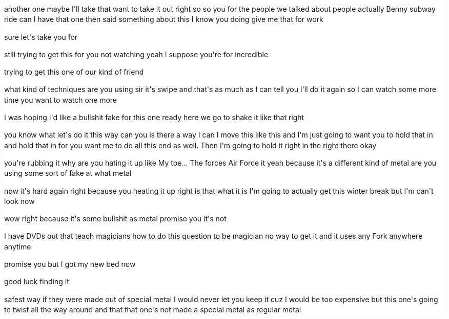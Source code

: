 <timemark seconds="7197" />

another one maybe I'll take that want to take it out right so so you for the people we talked about people actually Benny subway ride can I have that one then said something about this I know you doing give me that for work

<timemark seconds="7230" />

sure let's take you for

<timemark seconds="7234" />

still trying to get this for you not watching yeah I suppose you're for incredible

<timemark seconds="7240" />

trying to get this one of our kind of friend

<timemark seconds="7245" />

what kind of techniques are you using sir it's swipe and that's as much as I can tell you I'll do it again so I can watch some more time you want to watch one more

<timemark seconds="7265" />

I was hoping I'd like a bullshit fake for this one ready here we go to shake it like that right

<timemark seconds="7287" />

you know what let's do it this way can you is there a way I can I move this like this and I'm just going to want you to hold that in and hold that in for you want me to do all this end as well. Then I'm going to hold it right in the right there okay

<timemark seconds="7304" />

you're rubbing it why are you hating it up like My toe... The forces Air Force it yeah because it's a different kind of metal are you using some sort of fake at what metal

<timemark seconds="7320" />

now it's hard again right because you heating it up right is that what it is I'm going to actually get this winter break but I'm can't look now

<timemark seconds="7332" />

wow right because it's some bullshit as metal promise you it's not

<timemark seconds="7337" />

I have DVDs out that teach magicians how to do this question to be magician no way to get it and it uses any Fork anywhere anytime

<timemark seconds="7347" />

promise you but I got my new bed now

<timemark seconds="7351" />

good luck finding it

<timemark seconds="7355" />

safest way if they were made out of special metal I would never let you keep it cuz I would be too expensive but this one's going to twist all the way around and that that one's not made a special metal as regular metal
